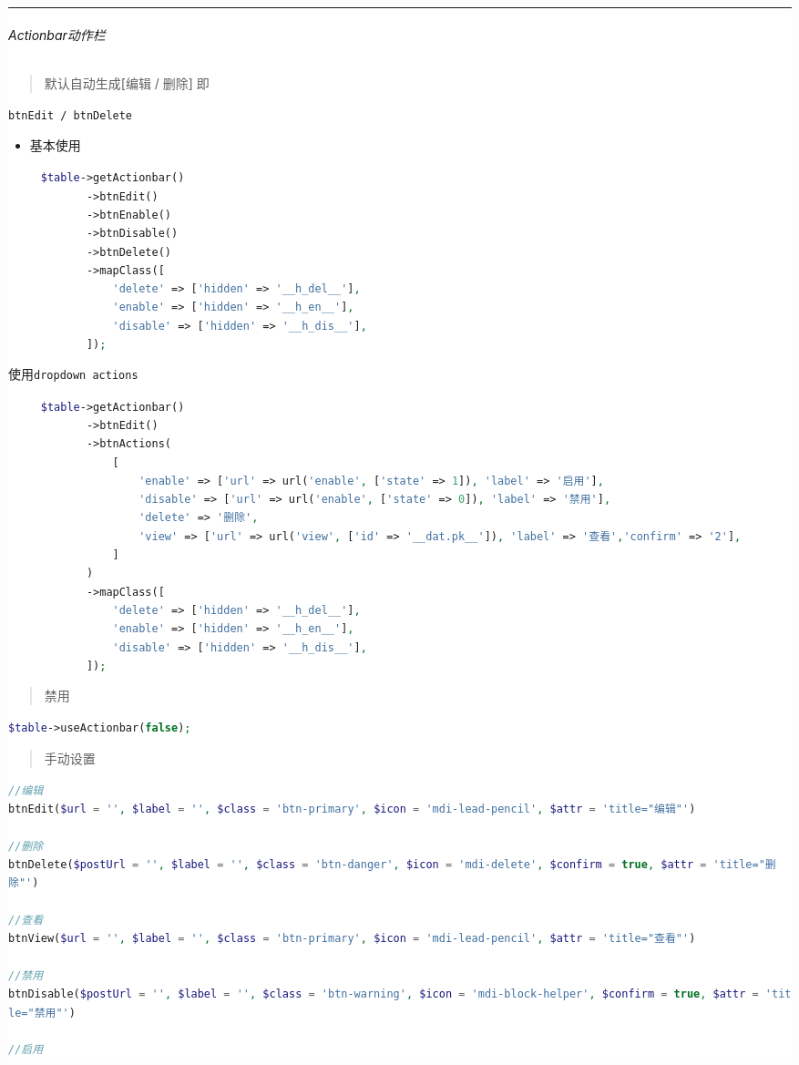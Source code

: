 ********************
###### Actionbar动作栏

>默认自动生成[编辑 / 删除] 即
```
btnEdit / btnDelete
```

- 基本使用

```php
     $table->getActionbar()
            ->btnEdit()
            ->btnEnable()
            ->btnDisable()
            ->btnDelete()
            ->mapClass([
                'delete' => ['hidden' => '__h_del__'],
                'enable' => ['hidden' => '__h_en__'],
                'disable' => ['hidden' => '__h_dis__'],
            ]);
```
使用`dropdown actions`
```php
     $table->getActionbar()
            ->btnEdit()
            ->btnActions(
                [
                    'enable' => ['url' => url('enable', ['state' => 1]), 'label' => '启用'],
                    'disable' => ['url' => url('enable', ['state' => 0]), 'label' => '禁用'],
                    'delete' => '删除',
                    'view' => ['url' => url('view', ['id' => '__dat.pk__']), 'label' => '查看','confirm' => '2'],
                ]
            )
            ->mapClass([
                'delete' => ['hidden' => '__h_del__'],
                'enable' => ['hidden' => '__h_en__'],
                'disable' => ['hidden' => '__h_dis__'],
            ]);
```

>禁用

```php
$table->useActionbar(false);
```

>手动设置
```php
//编辑
btnEdit($url = '', $label = '', $class = 'btn-primary', $icon = 'mdi-lead-pencil', $attr = 'title="编辑"')

//删除
btnDelete($postUrl = '', $label = '', $class = 'btn-danger', $icon = 'mdi-delete', $confirm = true, $attr = 'title="删除"')

//查看
btnView($url = '', $label = '', $class = 'btn-primary', $icon = 'mdi-lead-pencil', $attr = 'title="查看"')

//禁用
btnDisable($postUrl = '', $label = '', $class = 'btn-warning', $icon = 'mdi-block-helper', $confirm = true, $attr = 'title="禁用"')

//启用
```